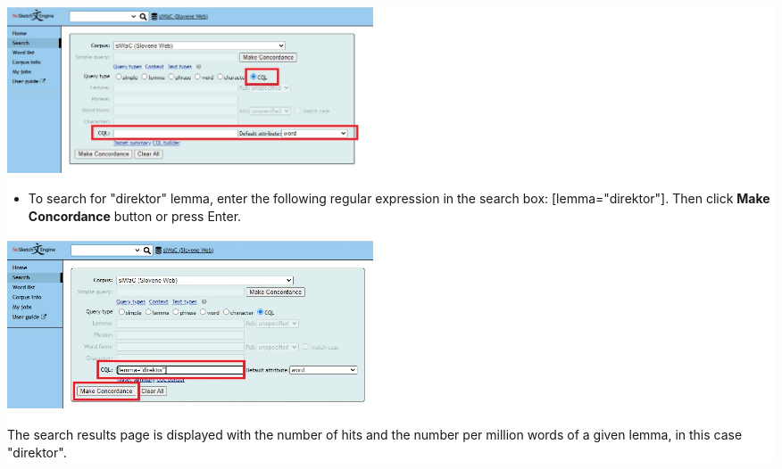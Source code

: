 <img src="https://github.com/clarinsi/workshop_reg_mark/blob/27f14021318d8acfda8bc5f33254694452eb28ee/solution/images/Capture2-5.JPG" alt="web page 2-5" width="410"/>

- To search for "direktor" lemma, enter the following regular expression in the search box: [lemma="direktor"]. Then click **Make Concordance** button or press Enter.


<img src="https://github.com/clarinsi/workshop_reg_mark/blob/27f14021318d8acfda8bc5f33254694452eb28ee/solution/images/Capture2-6.JPG" alt="web page 2-6" width="410"/>


The search results page is displayed with the number of hits and the number per million words of a given lemma, in this case "direktor".
